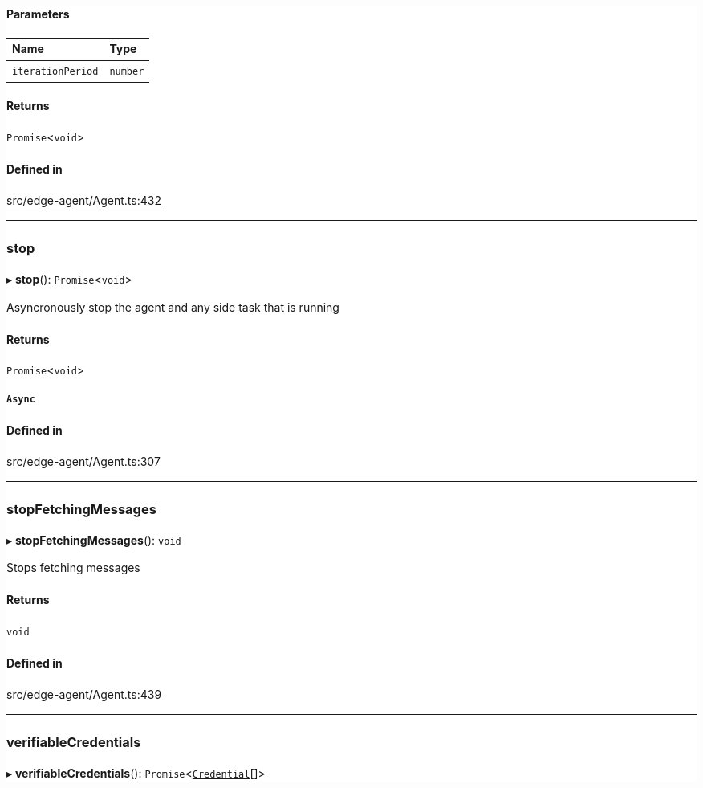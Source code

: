 #### Parameters

| Name | Type |
| :------ | :------ |
| `iterationPeriod` | `number` |

#### Returns

`Promise`\<`void`\>

#### Defined in

[src/edge-agent/Agent.ts:432](https://github.com/input-output-hk/atala-prism-wallet-sdk-ts/blob/47ec1c8/src/edge-agent/Agent.ts#L432)

___

### stop

▸ **stop**(): `Promise`\<`void`\>

Asyncronously stop the agent and any side task that is running

#### Returns

`Promise`\<`void`\>

**`Async`**

#### Defined in

[src/edge-agent/Agent.ts:307](https://github.com/input-output-hk/atala-prism-wallet-sdk-ts/blob/47ec1c8/src/edge-agent/Agent.ts#L307)

___

### stopFetchingMessages

▸ **stopFetchingMessages**(): `void`

Stops fetching messages

#### Returns

`void`

#### Defined in

[src/edge-agent/Agent.ts:439](https://github.com/input-output-hk/atala-prism-wallet-sdk-ts/blob/47ec1c8/src/edge-agent/Agent.ts#L439)

___

### verifiableCredentials

▸ **verifiableCredentials**(): `Promise`\<[`Credential`](Domain.Credential.md)[]\>
